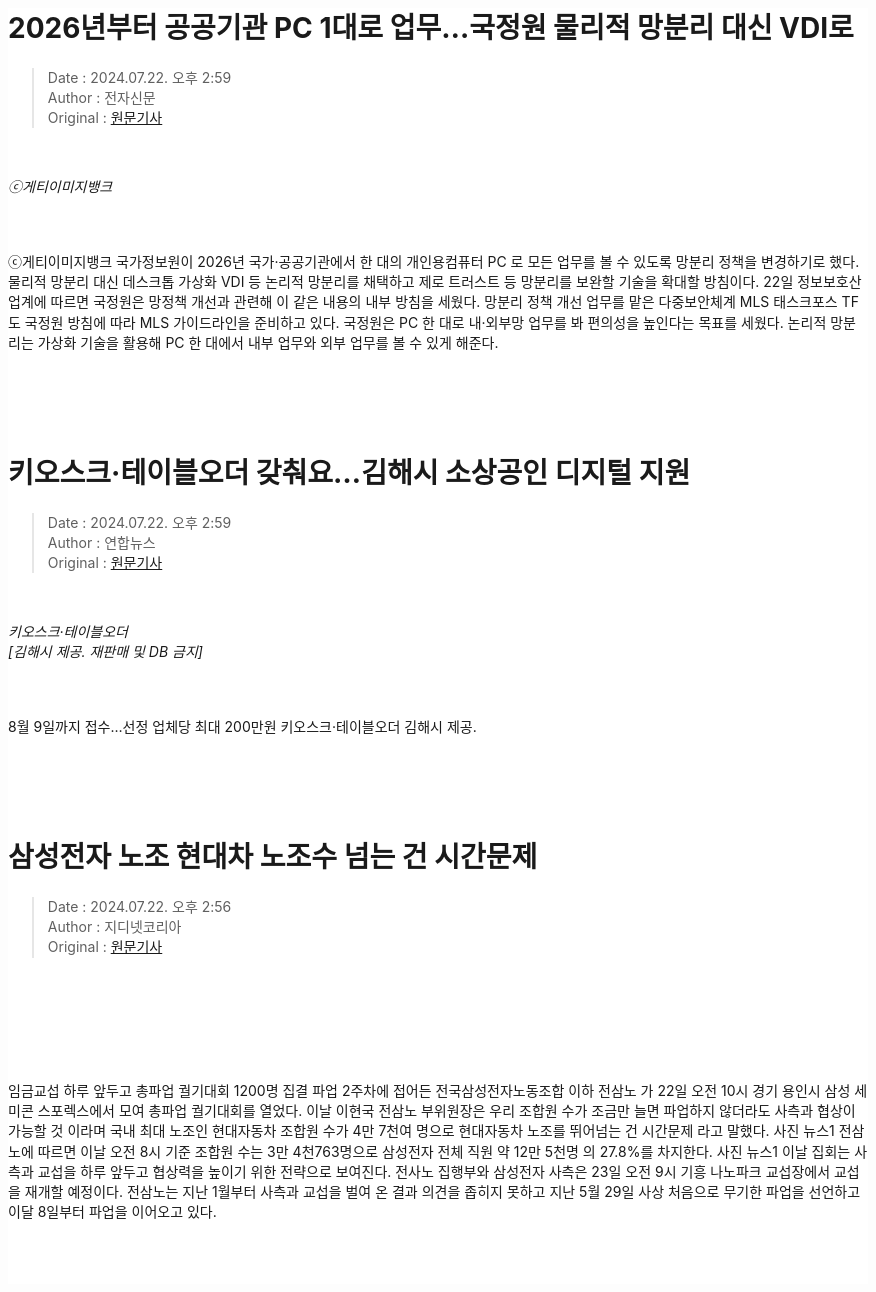   
# 2026년부터 공공기관 PC 1대로 업무…국정원 물리적 망분리 대신 VDI로  
  
> Date : 2024.07.22. 오후 2:59  
> Author : 전자신문  
> Original : [원문기사](https://n.news.naver.com/mnews/article/030/0003225543?sid=105)  
<br/>  
  
<img alt="ⓒ게티이미지뱅크" class="_LAZY_LOADING _LAZY_LOADING_INIT_HIDE" src="https://imgnews.pstatic.net/image/030/2024/07/22/0003225543_001_20240722145914451.jpg?type=w647" id="img1" style="display: none;"></img><em class="img_desc">ⓒ게티이미지뱅크</em>  
<br/><br/>  
  
ⓒ게티이미지뱅크 국가정보원이 2026년 국가·공공기관에서 한 대의 개인용컴퓨터 PC 로 모든 업무를 볼 수 있도록 망분리 정책을 변경하기로 했다.
물리적 망분리 대신 데스크톱 가상화 VDI 등 논리적 망분리를 채택하고 제로 트러스트 등 망분리를 보완할 기술을 확대할 방침이다.
22일 정보보호산업계에 따르면 국정원은 망정책 개선과 관련해 이 같은 내용의 내부 방침을 세웠다.
망분리 정책 개선 업무를 맡은 다중보안체계 MLS 태스크포스 TF 도 국정원 방침에 따라 MLS 가이드라인을 준비하고 있다.
국정원은 PC 한 대로 내·외부망 업무를 봐 편의성을 높인다는 목표를 세웠다.
논리적 망분리는 가상화 기술을 활용해 PC 한 대에서 내부 업무와 외부 업무를 볼 수 있게 해준다.  
<br/><br/><br/>  

  
# 키오스크·테이블오더 갖춰요…김해시 소상공인 디지털 지원  
  
> Date : 2024.07.22. 오후 2:59  
> Author : 연합뉴스  
> Original : [원문기사](https://n.news.naver.com/mnews/article/001/0014821312?sid=105)  
<br/>  
  
<img alt="키오스크·테이블오더 [김해시 제공. 재판매 및 DB 금지] " class="_LAZY_LOADING _LAZY_LOADING_INIT_HIDE" src="https://imgnews.pstatic.net/image/001/2024/07/22/AKR20240722105000052_01_i_P4_20240722145917980.jpg?type=w647" id="img1" style="display: none;"></img><em class="img_desc">키오스크·테이블오더 <br/>[김해시 제공. 재판매 및 DB 금지] </em>  
<br/><br/>  
  
8월 9일까지 접수…선정 업체당 최대 200만원 키오스크·테이블오더 김해시 제공.  
<br/><br/><br/>  

  
# 삼성전자 노조 현대차 노조수 넘는 건 시간문제  
  
> Date : 2024.07.22. 오후 2:56  
> Author : 지디넷코리아  
> Original : [원문기사](https://n.news.naver.com/mnews/article/092/0002339117?sid=105)  
<br/>  
  
<img alt="" class="_LAZY_LOADING _LAZY_LOADING_INIT_HIDE" src="https://imgnews.pstatic.net/image/092/2024/07/22/0002339117_001_20240722145618577.jpg?type=w647" id="img1" style="display: none;"></img>  
<br/><br/>  
  
임금교섭 하루 앞두고 총파업 궐기대회 1200명 집결 파업 2주차에 접어든 전국삼성전자노동조합 이하 전삼노 가 22일 오전 10시 경기 용인시 삼성 세미콘 스포렉스에서 모여 총파업 궐기대회를 열었다.
이날 이현국 전삼노 부위원장은 우리 조합원 수가 조금만 늘면 파업하지 않더라도 사측과 협상이 가능할 것 이라며 국내 최대 노조인 현대자동차 조합원 수가 4만 7천여 명으로 현대자동차 노조를 뛰어넘는 건 시간문제 라고 말했다.
사진 뉴스1 전삼노에 따르면 이날 오전 8시 기준 조합원 수는 3만 4천763명으로 삼성전자 전체 직원 약 12만 5천명 의 27.8%를 차지한다.
사진 뉴스1 이날 집회는 사측과 교섭을 하루 앞두고 협상력을 높이기 위한 전략으로 보여진다.
전사노 집행부와 삼성전자 사측은 23일 오전 9시 기흥 나노파크 교섭장에서 교섭을 재개할 예정이다.
전삼노는 지난 1월부터 사측과 교섭을 벌여 온 결과 의견을 좁히지 못하고 지난 5월 29일 사상 처음으로 무기한 파업을 선언하고 이달 8일부터 파업을 이어오고 있다.  
<br/><br/><br/>  
